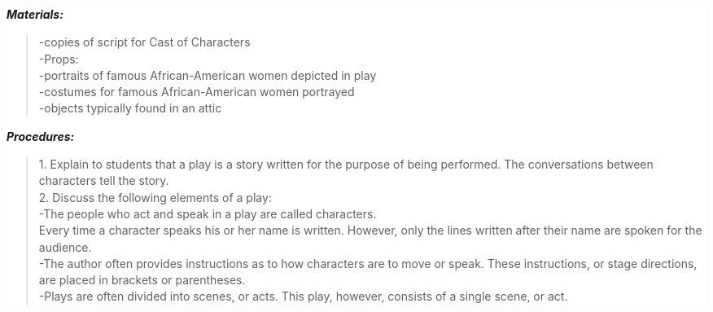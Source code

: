  <p>
  <b>
   <i>
    Materials:
   </i>
  </b>
  <br/>
 </p>
 <blockquote>
  <dl>
   <dt>
    -copies of script for Cast of Characters
    <dt>
     -Props:
     <dt>
      -portraits of famous African-American women depicted in play
      <dt>
       -costumes for famous African-American women portrayed
       <dt>
        -objects typically found in an attic
       </dt>
      </dt>
     </dt>
    </dt>
   </dt>
  </dl>
 </blockquote>
 <p>
  <b>
   <i>
    Procedures:
   </i>
  </b>
  <br/>
 </p>
 <blockquote>
  <dl>
   <dt>
    1. Explain to students that a play is a story written for the purpose of being performed. The conversations between characters tell the story.
    <dt>
     2. Discuss the following elements of a play:
     <dt>
      <span class="indent">
      </span>
      -The people who act and speak in a play are called characters.
      <dt>
       <span class="indent">
       </span>
       Every time a character speaks his or her name is written. However, only the lines written after their name are spoken for the audience.
       <dt>
        <span class="indent">
        </span>
        -The author often provides instructions as to how characters are to move or speak. These instructions, or stage directions, are placed in brackets or parentheses.
        <dt>
         <span class="indent">
         </span>
         -Plays are often divided into scenes, or acts. This play, however, consists of a single scene, or act.
         <dt>
          <span class="indent">
          </span>